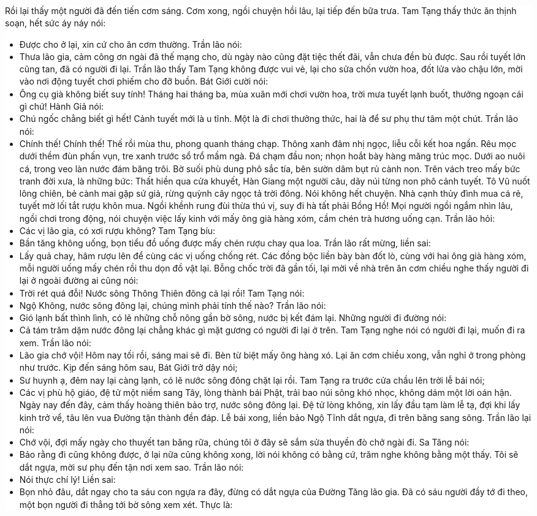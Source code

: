Rồi lại thấy một người đã đến tiến cơm sáng. Cơm xong, ngồi chuyện hồi lâu, lại tiếp đến bữa trưa. Tam Tạng thấy thức ăn thịnh soạn, hết sức áy náy nói:
- Được cho ở lại, xin cứ cho ăn cơm thường.
Trần lão nói:
- Thưa lão gia, cảm công ơn ngài đã thế mạng cho, dù ngày nào cũng đặt tiệc thết đãi, vẫn chưa đền bù được.
Sau rồi tuyết lớn cũng tan, đã có người đi lại. Trần lão thấy Tam Tạng không được vui vẻ, lại cho sửa chốn vườn hoa, đốt lửa vào chậu lớn, mời vào nơi động tuyết chơi phiếm cho đỡ buồn.
Bát Giới cười nói:
- Ông cụ già không biết suy tính! Tháng hai tháng ba, mùa xuân mới chơi vườn hoa, trời mưa tuyết lạnh buốt, thưởng ngoạn cái gì chứ!
Hành Giả nói:
- Chú ngốc chẳng biết gì hết! Cảnh tuyết mới là u tĩnh. Một là đi chơi thưởng thức, hai là để sư phụ thư tâm một chút.
Trần lão nói:
- Chính thế! Chính thế!
Thế rồi mùa thu, phong quanh tháng chạp. Thông xanh đâm nhị ngọc, liễu cỗi kết hoa ngần. Rêu mọc dưới thềm đùn phấn vụn, tre xanh trước sổ trổ mầm ngà. Đá chạm đầu non; nhọn hoắt bày hàng măng trúc mọc. Dưới ao nuôi cá, trong veo làn nước đám băng trôi. Bờ suối phù dung phô sắc tía, bên sườn dâm bụt rủ cành non.
Trên vách treo mấy bức tranh đời xưa, là những bức:
Thất hiền qua cửa khuyết, Hàn Giang một người câu, dãy núi từng non phô cảnh tuyết. Tô Vũ nuốt lông chiên, bẻ cành mai gặp sứ giả, rừng quỳnh cây ngọc tả trời đông. Nói không hết chuyện. Nhà cạnh thủy đình mua cá rẻ, tuyết mờ lối tắt rượu khôn mua. Ngồi khềnh rung đùi thừa thú vị, suy đi hà tất phải Bồng Hồ!
Mọi người ngồi ngắm nhìn lâu, ngồi chơi trong động, nói chuyện việc lấy kinh với mấy ông già hàng xóm, cầm chén trà hương uống cạn.
Trần lão hỏi:
- Các vị lão gia, có xơi rượu không?
Tam Tạng bíu:
- Bần tăng không uống, bọn tiểu đồ uống được mấy chén rượu chay qua loa.
Trần lão rất mừng, liền sai:
- Lấy quả chay, hâm rượu lên để cùng các vị uống chống rét.
Các đồng bộc liền bày bàn đốt lò, cùng với hai ông già hàng xóm, mỗi người uống mấy chén rồi thu dọn đồ vật lại.
Bỗng chốc trời đã gần tối, lại mời về nhà trên ăn cơm chiều nghe thấy người đi lại ở ngoài đường ai cũng nói:
- Trời rét quá đỗi! Nước sông Thông Thiên đông cả lại rồi!
Tam Tạng nói:
- Ngộ Không, nước sông đông lại, chúng mình phải tính thế nào?
Trần lão nói:
- Gió lạnh bất thình lình, có lẽ những chỗ nông gần bờ sông, nước bị kết đám lại.
Những người đi đường nói:
- Cả tám trăm dặm nước đông lại chẳng khác gì mặt gương có người đi lại ở trên.
Tam Tạng nghe nói có người đi lại, muốn đi ra xem. Trần lão nói:
- Lão gia chớ vội! Hôm nay tối rồi, sáng mai sẽ đi.
Bèn từ biệt mấy ông hàng xó. Lại ăn cơm chiều xong, vẫn nghỉ ở trong phòng như trước.
Kịp đến sáng hôm sau, Bát Giới trở dậy nói;
- Sư huynh ạ, đêm nay lại càng lạnh, có lẽ nước sông đông chặt lại rồi.
Tam Tạng ra trước cửa chầu lên trời lễ bái nói;
- Các vị phù hộ giáo, đệ tử một niềm sang Tây, lòng thành bái Phật, trải bao núi sông khó nhọc, không dám một lời oán hận. Ngày nay đến đây, cảm thấy hoàng thiên bảo trợ, nước sông đông lại. Đệ tử lòng không, xin lấy đầu tạm làm lễ tạ, đợi khi lấy kinh trở vể, tâu lên vua Đường tận thành đền đáp.
Lễ bái xong, liền bảo Ngộ Tĩnh dắt ngựa, đi trên băng sang sông.
Trần lão lại nói:
- Chớ vội, đợi mấy ngày cho thuyết tan băng rữa, chúng tôi ở đây sẽ sắm sửa thuyền đò chở ngài đi.
Sa Tăng nói:
- Bảo rằng đi cũng không được, ở lại nữa cũng không xong, lời nói không có bằng cứ, trăm nghe không bằng một thấy. Tôi sẽ dắt ngựa, mời sư phụ đến tận nơi xem sao.
Trần lão nói:
- Nói thực chí lý!
Liền sai:
- Bọn nhỏ đâu, dắt ngay cho ta sáu con ngựa ra đây, đừng có dắt ngựa của Đường Tăng lão gia.
Đã có sáu người đầy tớ đi theo, một bọn người đi thẳng tới bờ sông xem xét. Thực là: